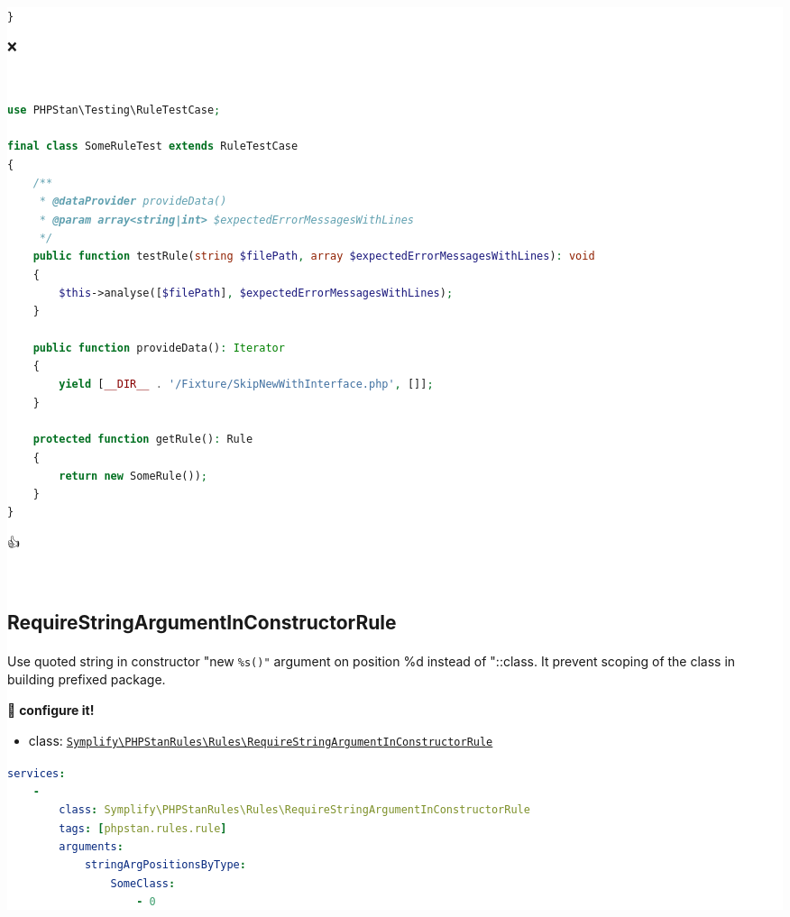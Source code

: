 ```php
}
```

:x:

<br>

```php
use PHPStan\Testing\RuleTestCase;

final class SomeRuleTest extends RuleTestCase
{
    /**
     * @dataProvider provideData()
     * @param array<string|int> $expectedErrorMessagesWithLines
     */
    public function testRule(string $filePath, array $expectedErrorMessagesWithLines): void
    {
        $this->analyse([$filePath], $expectedErrorMessagesWithLines);
    }

    public function provideData(): Iterator
    {
        yield [__DIR__ . '/Fixture/SkipNewWithInterface.php', []];
    }

    protected function getRule(): Rule
    {
        return new SomeRule());
    }
}
```

:+1:

<br>

## RequireStringArgumentInConstructorRule

Use quoted string in constructor "new `%s()"` argument on position %d instead of "::class. It prevent scoping of the class in building prefixed package.

:wrench: **configure it!**

- class: [`Symplify\PHPStanRules\Rules\RequireStringArgumentInConstructorRule`](../src/Rules/RequireStringArgumentInConstructorRule.php)

```yaml
services:
    -
        class: Symplify\PHPStanRules\Rules\RequireStringArgumentInConstructorRule
        tags: [phpstan.rules.rule]
        arguments:
            stringArgPositionsByType:
                SomeClass:
                    - 0
```
